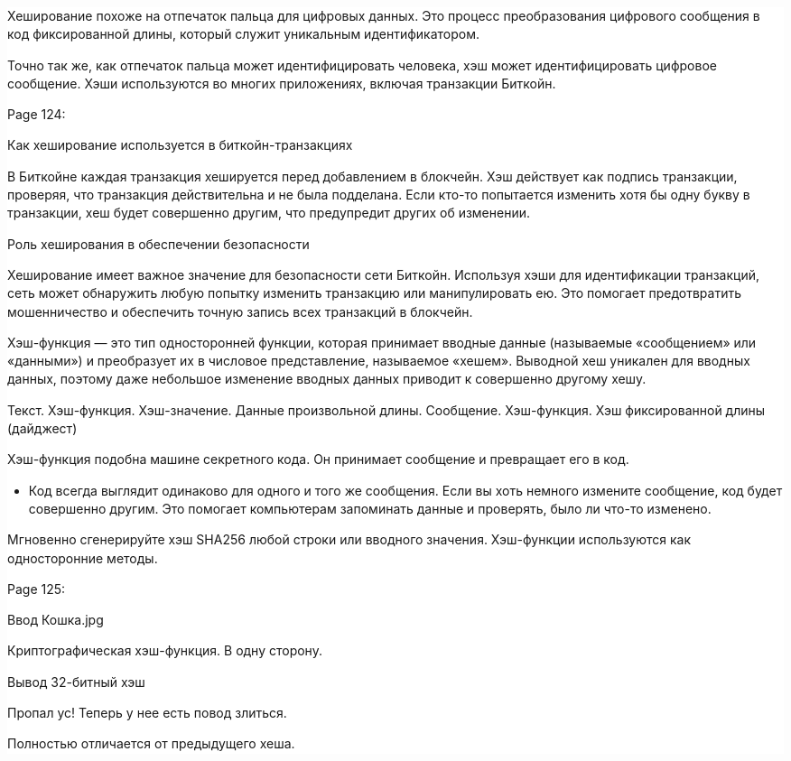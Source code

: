 Хеширование похоже на отпечаток пальца для цифровых данных. Это процесс преобразования цифрового сообщения в код фиксированной длины, который служит уникальным идентификатором.

Точно так же, как отпечаток пальца может идентифицировать человека, хэш может идентифицировать цифровое сообщение. Хэши используются во многих приложениях, включая транзакции Биткойн.



Page 124:

Как хеширование используется в биткойн-транзакциях

В Биткойне каждая транзакция хешируется перед добавлением в блокчейн. Хэш действует как подпись транзакции, проверяя, что транзакция действительна и не была подделана. Если кто-то попытается изменить хотя бы одну букву в транзакции, хеш будет совершенно другим, что предупредит других об изменении.

Роль хеширования в обеспечении безопасности

Хеширование имеет важное значение для безопасности сети Биткойн. Используя хэши для идентификации транзакций, сеть может обнаружить любую попытку изменить транзакцию или манипулировать ею. Это помогает предотвратить мошенничество и обеспечить точную запись всех транзакций в блокчейн.

Хэш-функция — это тип односторонней функции, которая принимает вводные данные (называемые «сообщением» или «данными») и преобразует их в числовое представление, называемое «хешем». Выводной хеш уникален для вводных данных, поэтому даже небольшое изменение вводных данных приводит к совершенно другому хешу.

Текст.
Хэш-функция.
Хэш-значение.
Данные произвольной длины.
Сообщение.
Хэш-функция.
Хэш фиксированной длины (дайджест)

Хэш-функция подобна машине секретного кода. Он принимает сообщение и превращает его в код.

- Код всегда выглядит одинаково для одного и того же сообщения. Если вы хоть немного измените сообщение, код будет совершенно другим. Это помогает компьютерам запоминать данные и проверять, было ли что-то изменено.

Мгновенно сгенерируйте хэш SHA256 любой строки или вводного значения. Хэш-функции используются как односторонние методы.



Page 125:

Ввод
Кошка.jpg

Криптографическая хэш-функция.
В одну сторону.

Вывод
32-битный хэш

Пропал ус! Теперь у нее есть повод злиться.

Полностью отличается от предыдущего хеша.

